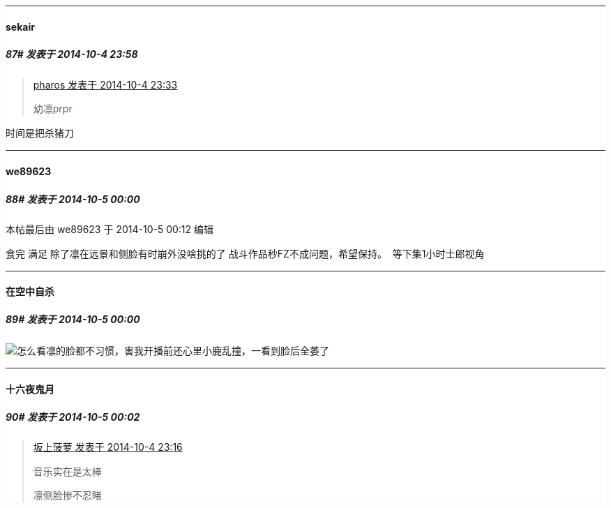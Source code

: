 

*****

####  sekair  
##### 87#       发表于 2014-10-4 23:58



<blockquote><a href="httphttps://bbs.saraba1st.com/2b/forum.php?mod=redirect&amp;goto=findpost&amp;pid=26822560&amp;ptid=1062472" target="_blank">pharos 发表于 2014-10-4 23:33</a>

幼凛prpr</blockquote>
时间是把杀猪刀







*****

####  we89623  
##### 88#       发表于 2014-10-5 00:00



 本帖最后由 we89623 于 2014-10-5 00:12 编辑 

食完 满足 除了凛在远景和侧脸有时崩外没啥挑的了 战斗作品秒FZ不成问题，希望保持。  等下集1小时士郎视角







*****

####  在空中自杀  
##### 89#       发表于 2014-10-5 00:00



<img src="https://static.saraba1st.com/image/smiley/face/149.gif" referrerpolicy="no-referrer">怎么看凛的脸都不习惯，害我开播前还心里小鹿乱撞，一看到脸后全萎了







*****

####  十六夜鬼月  
##### 90#       发表于 2014-10-5 00:02



<blockquote><a href="httphttps://bbs.saraba1st.com/2b/forum.php?mod=redirect&amp;goto=findpost&amp;pid=26822409&amp;ptid=1062472" target="_blank">坂上菠萝 发表于 2014-10-4 23:16</a>

音乐实在是太棒

凛侧脸惨不忍睹
